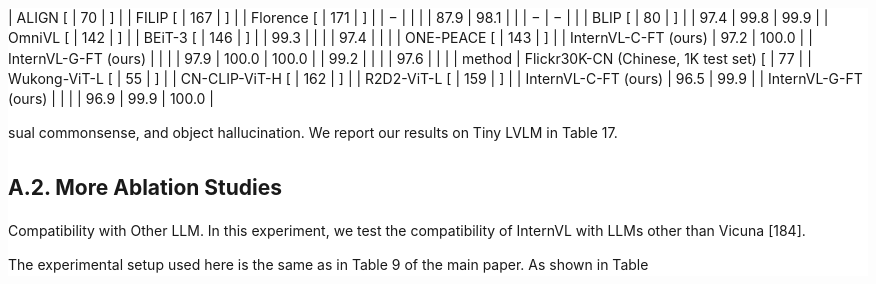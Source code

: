 | ALIGN [                              | 70                                    | ]     |
| FILIP [                              | 167                                   | ]     |
| Florence [                           | 171                                   | ]     |
| −                                    |                                       |       |
| 87.9                                 | 98.1                                  |       |
| −                                    | −                                     |       |
| BLIP [                               | 80                                    | ]     |
| 97.4                                 | 99.8                                  | 99.9  |
| OmniVL [                             | 142                                   | ]     |
| BEiT-3 [                             | 146                                   | ]     |
| 99.3                                 |                                       |       |
| 97.4                                 |                                       |       |
| ONE-PEACE [                          | 143                                   | ]     |
| InternVL-C-FT (ours)                 | 97.2                                  | 100.0 |
| InternVL-G-FT (ours)                 |                                       |       |
| 97.9                                 | 100.0                                 | 100.0 |
| 99.2                                 |                                       |       |
| 97.6                                 |                                       |       |
| method                               | Flickr30K-CN (Chinese, 1K test set) [ | 77    |
| Wukong-ViT-L [                       | 55                                    | ]     |
| CN-CLIP-ViT-H [                      | 162                                   | ]     |
| R2D2-ViT-L [                         | 159                                   | ]     |
| InternVL-C-FT (ours)                 | 96.5                                  | 99.9  |
| InternVL-G-FT (ours)                 |                                       |       |
| 96.9                                 | 99.9                                  | 100.0 |

sual commonsense, and object hallucination. We report our results on Tiny LVLM in Table 17.

## A.2. More Ablation Studies

Compatibility with Other LLM. In this experiment, we test the compatibility of InternVL with LLMs other than Vicuna [184].

The experimental setup used here is the same as in Table 9 of the main paper. As shown in Table
